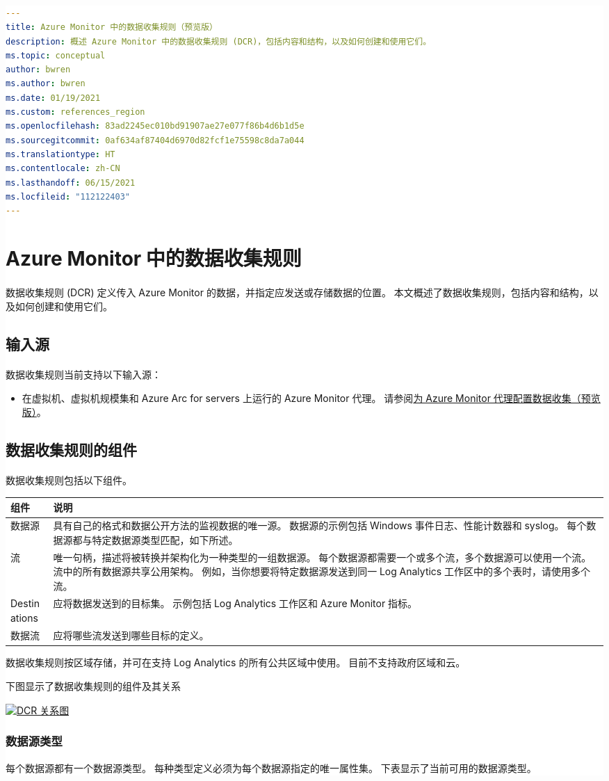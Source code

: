 ```yaml
---
title: Azure Monitor 中的数据收集规则（预览版）
description: 概述 Azure Monitor 中的数据收集规则 (DCR)，包括内容和结构，以及如何创建和使用它们。
ms.topic: conceptual
author: bwren
ms.author: bwren
ms.date: 01/19/2021
ms.custom: references_region
ms.openlocfilehash: 83ad2245ec010bd91907ae27e077f86b4d6b1d5e
ms.sourcegitcommit: 0af634af87404d6970d82fcf1e75598c8da7a044
ms.translationtype: HT
ms.contentlocale: zh-CN
ms.lasthandoff: 06/15/2021
ms.locfileid: "112122403"
---
```

# <a name="data-collection-rules-in-azure-monitor"></a>Azure Monitor 中的数据收集规则
数据收集规则 (DCR) 定义传入 Azure Monitor 的数据，并指定应发送或存储数据的位置。 本文概述了数据收集规则，包括内容和结构，以及如何创建和使用它们。

## <a name="input-sources"></a>输入源
数据收集规则当前支持以下输入源：

- 在虚拟机、虚拟机规模集和 Azure Arc for servers 上运行的 Azure Monitor 代理。 请参阅[为 Azure Monitor 代理配置数据收集（预览版）](../agents/data-collection-rule-azure-monitor-agent.md)。



## <a name="components-of-a-data-collection-rule"></a>数据收集规则的组件
数据收集规则包括以下组件。

| 组件 | 说明 |
|:---|:---|
| 数据源 | 具有自己的格式和数据公开方法的监视数据的唯一源。 数据源的示例包括 Windows 事件日志、性能计数器和 syslog。 每个数据源都与特定数据源类型匹配，如下所述。 |
| 流 | 唯一句柄，描述将被转换并架构化为一种类型的一组数据源。 每个数据源都需要一个或多个流，多个数据源可以使用一个流。 流中的所有数据源共享公用架构。 例如，当你想要将特定数据源发送到同一 Log Analytics 工作区中的多个表时，请使用多个流。 |
| Destinations | 应将数据发送到的目标集。 示例包括 Log Analytics 工作区和 Azure Monitor 指标。 | 
| 数据流 | 应将哪些流发送到哪些目标的定义。 | 

数据收集规则按区域存储，并可在支持 Log Analytics 的所有公共区域中使用。 目前不支持政府区域和云。

下图显示了数据收集规则的组件及其关系

[![DCR 关系图](media/data-collection-rule-overview/data-collection-rule-components.png)](media/data-collection-rule-overview/data-collection-rule-components.png#lightbox)

### <a name="data-source-types"></a>数据源类型
每个数据源都有一个数据源类型。 每种类型定义必须为每个数据源指定的唯一属性集。 下表显示了当前可用的数据源类型。
